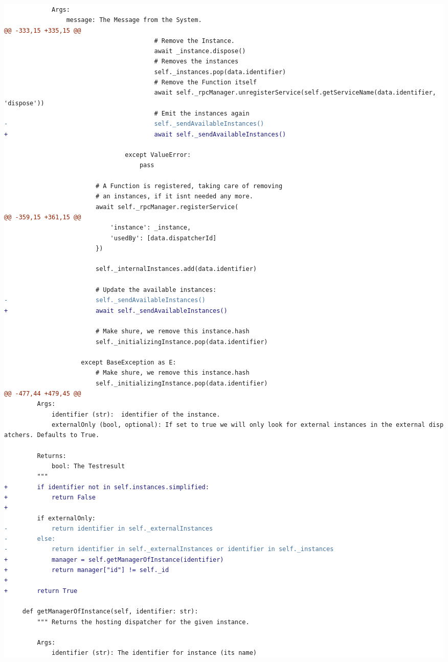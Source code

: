 ```diff
             Args:
                 message: The Message from the System.
@@ -333,15 +335,15 @@
                                         # Remove the Instance.
                                         await _instance.dispose()
                                         # Removes the instances
                                         self._instances.pop(data.identifier)
                                         # Remove the Function itself
                                         await self._rpcManager.unregisterService(self.getServiceName(data.identifier, 'dispose'))
                                         # Emit the instances again
-                                        self._sendAvailableInstances()
+                                        await self._sendAvailableInstances()
 
                                 except ValueError:
                                     pass
 
                         # A Function is registered, taking care of removing
                         # an instances, if it isnt needed any more.
                         await self._rpcManager.registerService(
@@ -359,15 +361,15 @@
                             'instance': _instance,
                             'usedBy': [data.dispatcherId]
                         })
 
                         self._internalInstances.add(data.identifier)
 
                         # Update the available instances:
-                        self._sendAvailableInstances()
+                        await self._sendAvailableInstances()
 
                         # Make shure, we remove this instance.hash
                         self._initializingInstance.pop(data.identifier)
 
                     except BaseException as E:
                         # Make shure, we remove this instance.hash
                         self._initializingInstance.pop(data.identifier)
@@ -477,44 +479,45 @@
         Args:
             identifier (str):  identifier of the instance.
             externalOnly (bool, optional): If set to true we will only look for external instances in the external dispatchers. Defaults to True.
 
         Returns:
             bool: The Testresult
         """
+        if identifier not in self.instances.simplified:
+            return False
+
         if externalOnly:
-            return identifier in self._externalInstances
-        else:
-            return identifier in self._externalInstances or identifier in self._instances
+            manager = self.getManagerOfInstance(identifier)
+            return manager["id"] != self._id
+        
+        return True
 
     def getManagerOfInstance(self, identifier: str):
         """ Returns the hosting dispatcher for the given instance.
 
         Args:
             identifier (str): The identifier for instance (its name)
```